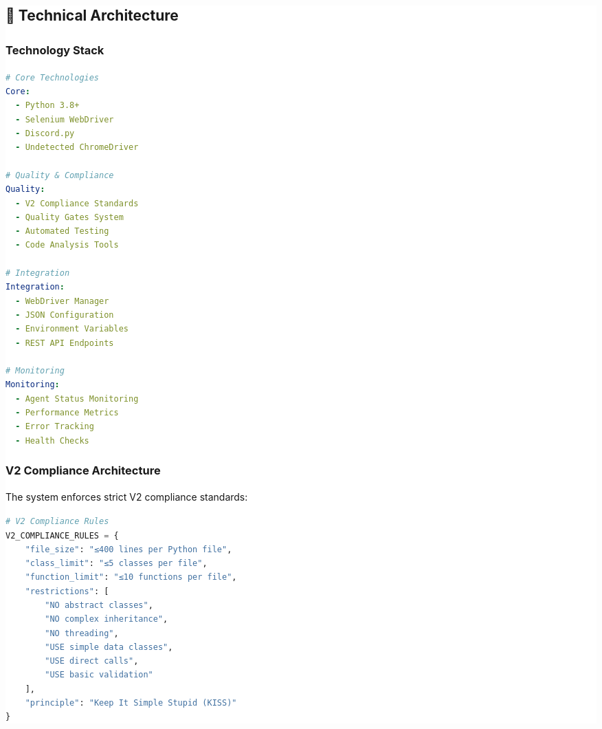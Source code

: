 ## 🔧 **Technical Architecture**

### **Technology Stack**

```yaml
# Core Technologies
Core:
  - Python 3.8+
  - Selenium WebDriver
  - Discord.py
  - Undetected ChromeDriver

# Quality & Compliance
Quality:
  - V2 Compliance Standards
  - Quality Gates System
  - Automated Testing
  - Code Analysis Tools

# Integration
Integration:
  - WebDriver Manager
  - JSON Configuration
  - Environment Variables
  - REST API Endpoints

# Monitoring
Monitoring:
  - Agent Status Monitoring
  - Performance Metrics
  - Error Tracking
  - Health Checks
```

### **V2 Compliance Architecture**

The system enforces strict V2 compliance standards:

```python
# V2 Compliance Rules
V2_COMPLIANCE_RULES = {
    "file_size": "≤400 lines per Python file",
    "class_limit": "≤5 classes per file", 
    "function_limit": "≤10 functions per file",
    "restrictions": [
        "NO abstract classes",
        "NO complex inheritance", 
        "NO threading",
        "USE simple data classes",
        "USE direct calls",
        "USE basic validation"
    ],
    "principle": "Keep It Simple Stupid (KISS)"
}
```
